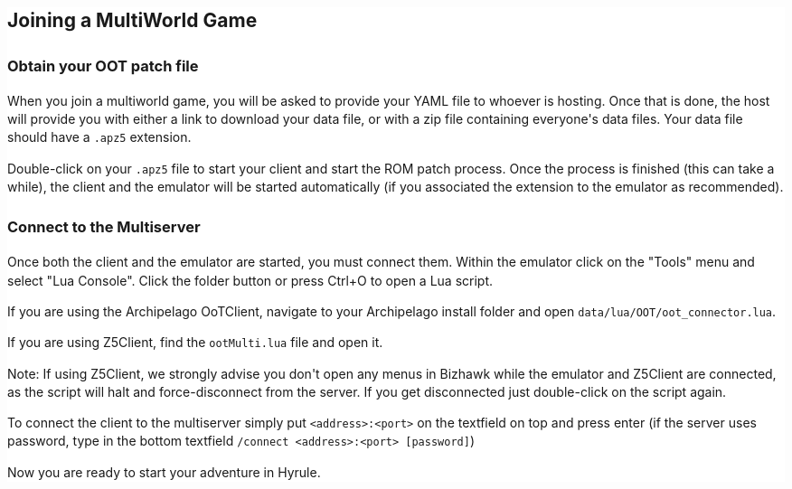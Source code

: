 ## Joining a MultiWorld Game

### Obtain your OOT patch file

When you join a multiworld game, you will be asked to provide your YAML file to whoever is hosting. Once that is done,
the host will provide you with either a link to download your data file, or with a zip file containing everyone's data
files. Your data file should have a `.apz5` extension.

Double-click on your `.apz5` file to start your client and start the ROM patch process. Once the process is finished (this
can take a while), the client and the emulator will be started automatically (if you associated the extension to the emulator as
recommended).

### Connect to the Multiserver

Once both the client and the emulator are started, you must connect them. Within the emulator click on the "Tools"
menu and select "Lua Console". Click the folder button or press Ctrl+O to open a Lua script.

If you are using the Archipelago OoTClient, navigate to your Archipelago install folder and open `data/lua/OOT/oot_connector.lua`.

If you are using Z5Client, find the `ootMulti.lua` file and open it.

Note: If using Z5Client, we strongly advise you don't open any menus in Bizhawk while the emulator and Z5Client are connected, as the script will halt
and force-disconnect from the server. If you get disconnected just double-click on the script again.

To connect the client to the multiserver simply put `<address>:<port>` on the textfield on top and press enter (if the
server uses password, type in the bottom textfield `/connect <address>:<port> [password]`)

Now you are ready to start your adventure in Hyrule.